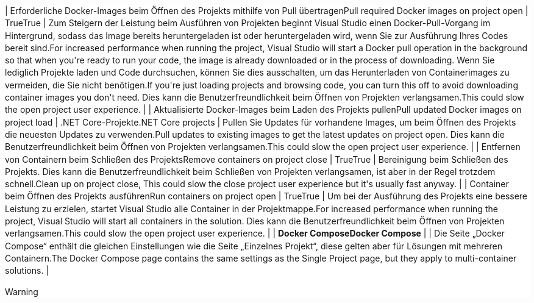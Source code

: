 | <span data-ttu-id="7fc50-156">Erforderliche Docker-Images beim Öffnen des Projekts mithilfe von Pull übertragen</span><span class="sxs-lookup"><span data-stu-id="7fc50-156">Pull required Docker images on project open</span></span> |        <span data-ttu-id="7fc50-157">True</span><span class="sxs-lookup"><span data-stu-id="7fc50-157">True</span></span>        | <span data-ttu-id="7fc50-158">Zum Steigern der Leistung beim Ausführen von Projekten beginnt Visual Studio einen Docker-Pull-Vorgang im Hintergrund, sodass das Image bereits heruntergeladen ist oder heruntergeladen wird, wenn Sie zur Ausführung Ihres Codes bereit sind.</span><span class="sxs-lookup"><span data-stu-id="7fc50-158">For increased performance when running the project, Visual Studio will start a Docker pull operation in the background so that when you're ready to run your code, the image is already downloaded or in the process of downloading.</span></span> <span data-ttu-id="7fc50-159">Wenn Sie lediglich Projekte laden und Code durchsuchen, können Sie dies ausschalten, um das Herunterladen von Containerimages zu vermeiden, die Sie nicht benötigen.</span><span class="sxs-lookup"><span data-stu-id="7fc50-159">If you're just loading projects and browsing code, you can turn this off to avoid downloading container images you don't need.</span></span> <span data-ttu-id="7fc50-160">Dies kann die Benutzerfreundlichkeit beim Öffnen von Projekten verlangsamen.</span><span class="sxs-lookup"><span data-stu-id="7fc50-160">This could slow the open project user experience.</span></span> |
| <span data-ttu-id="7fc50-161">Aktualisierte Docker-Images beim Laden des Projekts pullen</span><span class="sxs-lookup"><span data-stu-id="7fc50-161">Pull updated Docker images on project load</span></span>  | <span data-ttu-id="7fc50-162">.NET Core-Projekte</span><span class="sxs-lookup"><span data-stu-id="7fc50-162">.NET Core projects</span></span> | <span data-ttu-id="7fc50-163">Pullen Sie Updates für vorhandene Images, um beim Öffnen des Projekts die neuesten Updates zu verwenden.</span><span class="sxs-lookup"><span data-stu-id="7fc50-163">Pull updates to existing images to get the latest updates on project open.</span></span> <span data-ttu-id="7fc50-164">Dies kann die Benutzerfreundlichkeit beim Öffnen von Projekten verlangsamen.</span><span class="sxs-lookup"><span data-stu-id="7fc50-164">This could slow the open project user experience.</span></span>                                                                                                                                                                                                                                                                                          |
| <span data-ttu-id="7fc50-165">Entfernen von Containern beim Schließen des Projekts</span><span class="sxs-lookup"><span data-stu-id="7fc50-165">Remove containers on project close</span></span>          |        <span data-ttu-id="7fc50-166">True</span><span class="sxs-lookup"><span data-stu-id="7fc50-166">True</span></span>        | <span data-ttu-id="7fc50-167">Bereinigung beim Schließen des Projekts. Dies kann die Benutzerfreundlichkeit beim Schließen von Projekten verlangsamen, ist aber in der Regel trotzdem schnell.</span><span class="sxs-lookup"><span data-stu-id="7fc50-167">Clean up on project close, This could slow the close project user experience but it's usually fast anyway.</span></span>                                                                                                                                                                                                                                                                                                            |
| <span data-ttu-id="7fc50-168">Container beim Öffnen des Projekts ausführen</span><span class="sxs-lookup"><span data-stu-id="7fc50-168">Run containers on project open</span></span>              |        <span data-ttu-id="7fc50-169">True</span><span class="sxs-lookup"><span data-stu-id="7fc50-169">True</span></span>        | <span data-ttu-id="7fc50-170">Um bei der Ausführung des Projekts eine bessere Leistung zu erzielen, startet Visual Studio alle Container in der Projektmappe.</span><span class="sxs-lookup"><span data-stu-id="7fc50-170">For increased performance when running the project, Visual Studio will start all containers in the solution.</span></span> <span data-ttu-id="7fc50-171">Dies kann die Benutzerfreundlichkeit beim Öffnen von Projekten verlangsamen.</span><span class="sxs-lookup"><span data-stu-id="7fc50-171">This could slow the open project user experience.</span></span>                                                                                                                                                                                                                                                        |
| <span data-ttu-id="7fc50-172">**Docker Compose**</span><span class="sxs-lookup"><span data-stu-id="7fc50-172">**Docker Compose**</span></span>                          |                    | <span data-ttu-id="7fc50-173">Die Seite „Docker Compose“ enthält die gleichen Einstellungen wie die Seite „Einzelnes Projekt“, diese gelten aber für Lösungen mit mehreren Containern.</span><span class="sxs-lookup"><span data-stu-id="7fc50-173">The Docker Compose page contains the same settings as the Single Project page, but they apply to multi-container solutions.</span></span>                                                                                                                                                                                                                                                                                           |

> [!WARNING]